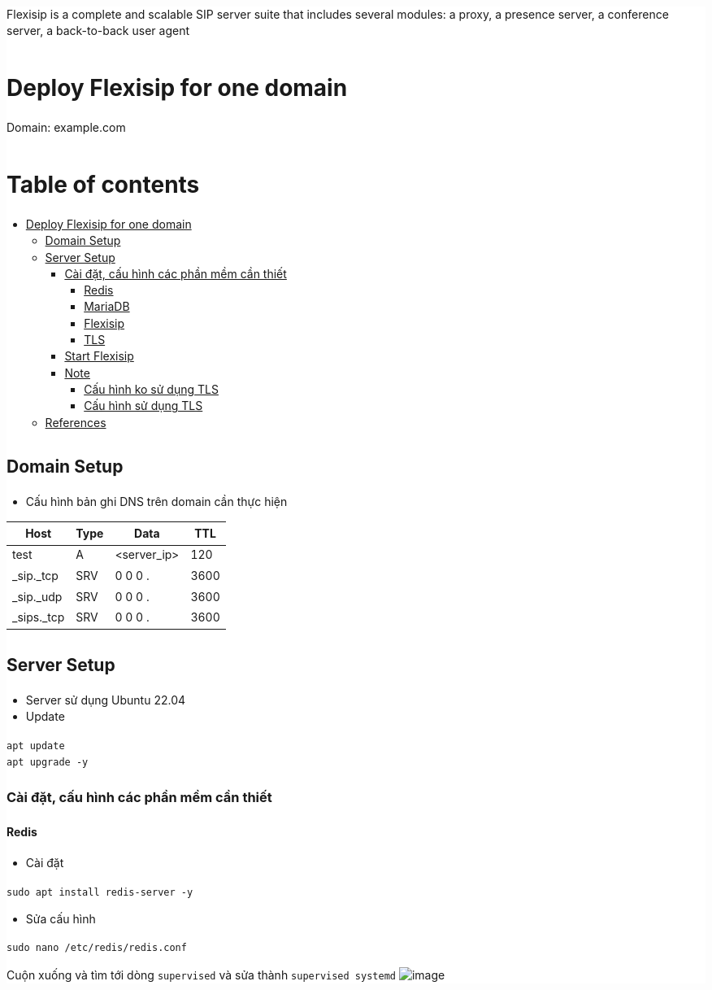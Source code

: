 Flexisip is a complete and scalable SIP server suite that includes several modules: a proxy, a presence server, a conference server, a back-to-back user agent
# Deploy Flexisip for one domain
Domain: example.com
# Table of contents

- [Deploy Flexisip for one domain](#deploy-flexisip-for-one-domain)
  - [Domain Setup](#domain-setup)
  - [Server Setup](#server-setup)
    - [Cài đặt, cấu hình các phần mềm cần thiết](#cài-đặt-cấu-hình-các-phần-mềm-cần-thiết)
      - [Redis](#redis)
      - [MariaDB](#mariadb)
      - [Flexisip](#flexisip)
      - [TLS](#tls)
    - [Start Flexisip](#start-flexisip)
    - [Note](#note)
      - [Cấu hình ko sử dụng TLS](#cấu-hình-ko-sử-dụng-tls)
      - [Cấu hình sử dụng TLS](#cấu-hình-sử-dng-tls)
  - [References](#references)
## Domain Setup
- Cấu hình bản ghi DNS trên domain cần thực hiện 

| Host      | Type | Data          | TTL |
| --------- | ---- | ------------- | --- |
| test      | A    | <server_ip> | 120 |
| _sip._tcp | SRV  | 0 0 0 .       |   3600  |
|   _sip._udp        | SRV  | 0 0 0 .       |    3600 |
|   _sips._tcp        | SRV  | 0 0 0 .       |    3600 |

## Server Setup
- Server sử dụng Ubuntu 22.04 
- Update
```
apt update
apt upgrade -y
```
### Cài đặt, cấu hình các phần mềm cần thiết
#### Redis
- Cài đặt
```
sudo apt install redis-server -y

```
- Sửa cấu hình
```
sudo nano /etc/redis/redis.conf
```
Cuộn xuống và tìm tới dòng `supervised` và sửa thành `supervised systemd`
![image](https://i.imgur.com/0D6Jeus.png)
